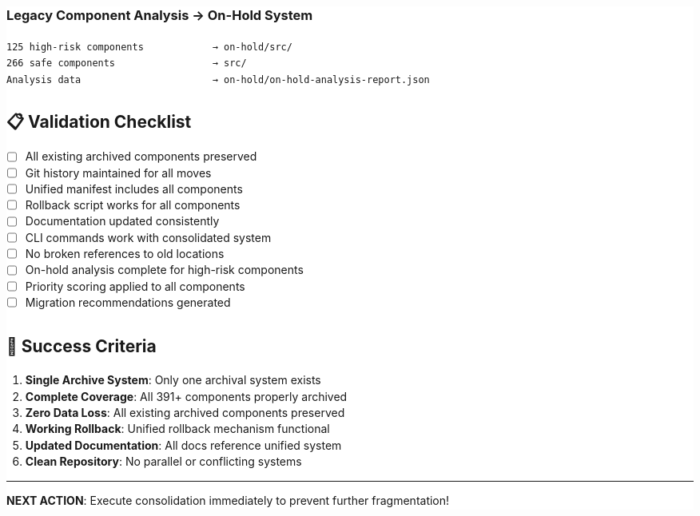 ### Legacy Component Analysis → On-Hold System
```
125 high-risk components            → on-hold/src/
266 safe components                 → src/
Analysis data                       → on-hold/on-hold-analysis-report.json
```

## 📋 Validation Checklist

- [ ] All existing archived components preserved
- [ ] Git history maintained for all moves
- [ ] Unified manifest includes all components
- [ ] Rollback script works for all components
- [ ] Documentation updated consistently
- [ ] CLI commands work with consolidated system
- [ ] No broken references to old locations
- [ ] On-hold analysis complete for high-risk components
- [ ] Priority scoring applied to all components
- [ ] Migration recommendations generated

## 🎯 Success Criteria

1. **Single Archive System**: Only one archival system exists
2. **Complete Coverage**: All 391+ components properly archived
3. **Zero Data Loss**: All existing archived components preserved
4. **Working Rollback**: Unified rollback mechanism functional
5. **Updated Documentation**: All docs reference unified system
6. **Clean Repository**: No parallel or conflicting systems

---

**NEXT ACTION**: Execute consolidation immediately to prevent further fragmentation!